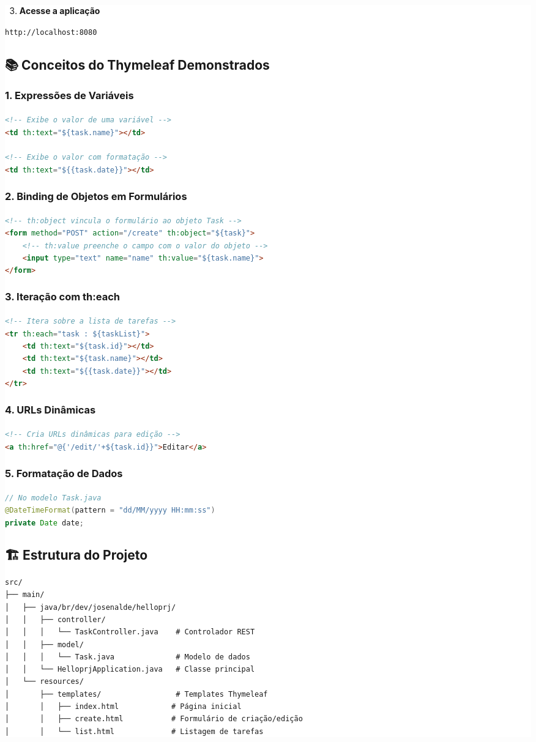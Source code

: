 3. **Acesse a aplicação**
```
http://localhost:8080
```

## 📚 Conceitos do Thymeleaf Demonstrados

### 1. **Expressões de Variáveis**
```html
<!-- Exibe o valor de uma variável -->
<td th:text="${task.name}"></td>

<!-- Exibe o valor com formatação -->
<td th:text="${{task.date}}"></td>
```

### 2. **Binding de Objetos em Formulários**
```html
<!-- th:object vincula o formulário ao objeto Task -->
<form method="POST" action="/create" th:object="${task}">
    <!-- th:value preenche o campo com o valor do objeto -->
    <input type="text" name="name" th:value="${task.name}">
</form>
```

### 3. **Iteração com th:each**
```html
<!-- Itera sobre a lista de tarefas -->
<tr th:each="task : ${taskList}">
    <td th:text="${task.id}"></td>
    <td th:text="${task.name}"></td>
    <td th:text="${{task.date}}"></td>
</tr>
```

### 4. **URLs Dinâmicas**
```html
<!-- Cria URLs dinâmicas para edição -->
<a th:href="@{'/edit/'+${task.id}}">Editar</a>
```

### 5. **Formatação de Dados**
```java
// No modelo Task.java
@DateTimeFormat(pattern = "dd/MM/yyyy HH:mm:ss")
private Date date;
```

## 🏗️ Estrutura do Projeto

```
src/
├── main/
│   ├── java/br/dev/josenalde/helloprj/
│   │   ├── controller/
│   │   │   └── TaskController.java    # Controlador REST
│   │   ├── model/
│   │   │   └── Task.java              # Modelo de dados
│   │   └── HelloprjApplication.java   # Classe principal
│   └── resources/
│       ├── templates/                 # Templates Thymeleaf
│       │   ├── index.html            # Página inicial
│       │   ├── create.html           # Formulário de criação/edição
│       │   └── list.html             # Listagem de tarefas
```